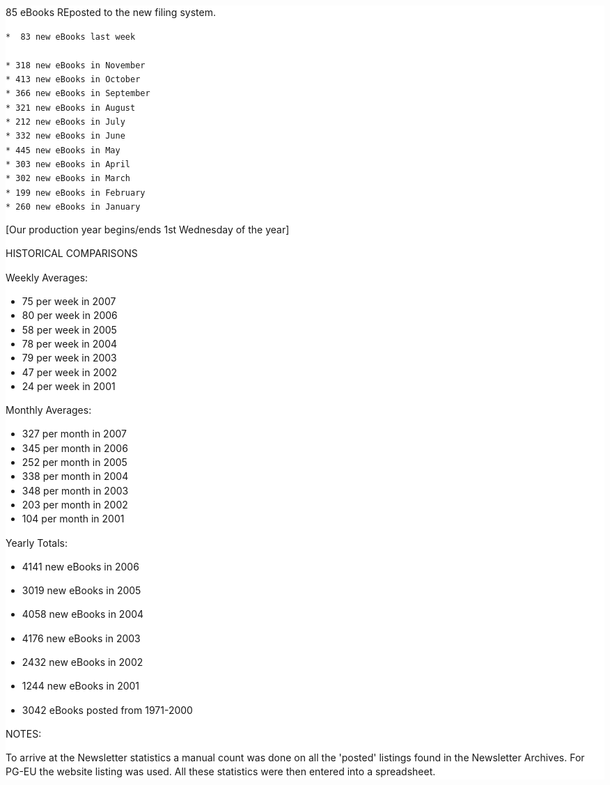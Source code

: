    85 eBooks REposted to the new filing system.

    *  83 new eBooks last week

    * 318 new eBooks in November
    * 413 new eBooks in October
    * 366 new eBooks in September
    * 321 new eBooks in August
    * 212 new eBooks in July
    * 332 new eBooks in June
    * 445 new eBooks in May
    * 303 new eBooks in April
    * 302 new eBooks in March
    * 199 new eBooks in February
    * 260 new eBooks in January

[Our production year begins/ends 1st Wednesday of the year]


HISTORICAL COMPARISONS

Weekly Averages:

  * 75 per week in 2007
  * 80 per week in 2006
  * 58 per week in 2005
  * 78 per week in 2004
  * 79 per week in 2003
  * 47 per week in 2002
  * 24 per week in 2001

Monthly Averages:

  * 327 per month in 2007
  * 345 per month in 2006
  * 252 per month in 2005
  * 338 per month in 2004
  * 348 per month in 2003
  * 203 per month in 2002
  * 104 per month in 2001

Yearly Totals:

  * 4141 new eBooks in 2006
  * 3019 new eBooks in 2005
  * 4058 new eBooks in 2004
  * 4176 new eBooks in 2003
  * 2432 new eBooks in 2002
  * 1244 new eBooks in 2001

  * 3042 eBooks posted from 1971-2000


NOTES:

To arrive at the Newsletter statistics a manual count was done on all the
'posted' listings found in the Newsletter Archives. For PG-EU the website
listing was used. All these statistics were then entered into a spreadsheet.
